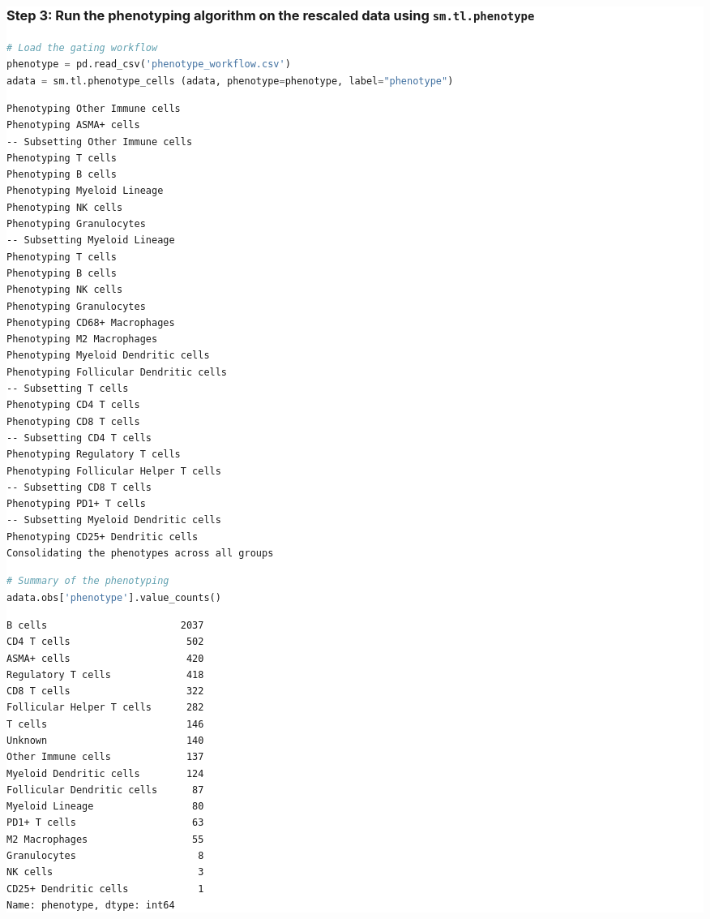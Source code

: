 

### Step 3: Run the phenotyping algorithm on the rescaled data using `sm.tl.phenotype`


```python
# Load the gating workflow
phenotype = pd.read_csv('phenotype_workflow.csv')
adata = sm.tl.phenotype_cells (adata, phenotype=phenotype, label="phenotype") 
```

    Phenotyping Other Immune cells
    Phenotyping ASMA+ cells
    -- Subsetting Other Immune cells
    Phenotyping T cells
    Phenotyping B cells
    Phenotyping Myeloid Lineage
    Phenotyping NK cells
    Phenotyping Granulocytes
    -- Subsetting Myeloid Lineage
    Phenotyping T cells
    Phenotyping B cells
    Phenotyping NK cells
    Phenotyping Granulocytes
    Phenotyping CD68+ Macrophages
    Phenotyping M2 Macrophages
    Phenotyping Myeloid Dendritic cells
    Phenotyping Follicular Dendritic cells
    -- Subsetting T cells
    Phenotyping CD4 T cells
    Phenotyping CD8 T cells
    -- Subsetting CD4 T cells
    Phenotyping Regulatory T cells
    Phenotyping Follicular Helper T cells
    -- Subsetting CD8 T cells
    Phenotyping PD1+ T cells
    -- Subsetting Myeloid Dendritic cells
    Phenotyping CD25+ Dendritic cells
    Consolidating the phenotypes across all groups



```python
# Summary of the phenotyping
adata.obs['phenotype'].value_counts()
```




    B cells                       2037
    CD4 T cells                    502
    ASMA+ cells                    420
    Regulatory T cells             418
    CD8 T cells                    322
    Follicular Helper T cells      282
    T cells                        146
    Unknown                        140
    Other Immune cells             137
    Myeloid Dendritic cells        124
    Follicular Dendritic cells      87
    Myeloid Lineage                 80
    PD1+ T cells                    63
    M2 Macrophages                  55
    Granulocytes                     8
    NK cells                         3
    CD25+ Dendritic cells            1
    Name: phenotype, dtype: int64